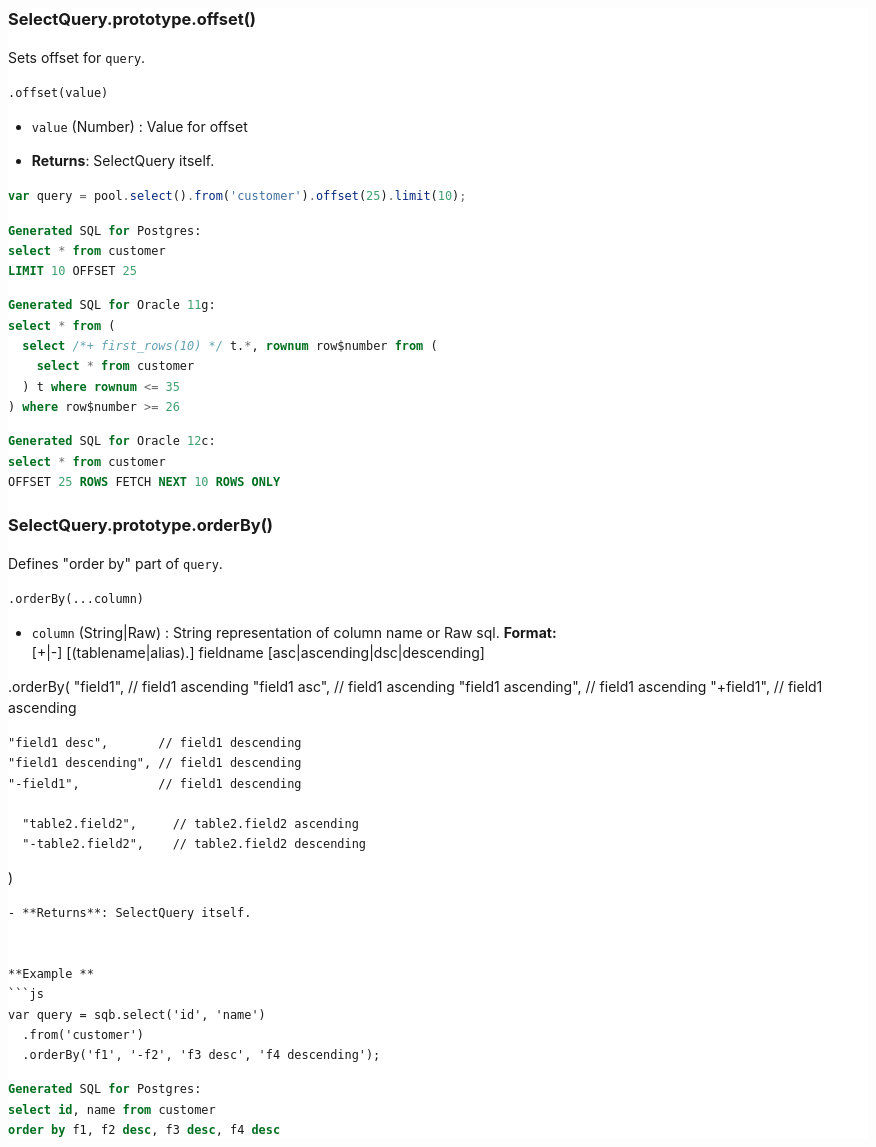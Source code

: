
### SelectQuery.prototype.offset() 
Sets offset for `query`.

`.offset(value)`

- `value` (Number) : Value for offset

- **Returns**: SelectQuery itself.

```js
var query = pool.select().from('customer').offset(25).limit(10);
```
```sql
Generated SQL for Postgres:
select * from customer
LIMIT 10 OFFSET 25
```
```sql
Generated SQL for Oracle 11g:
select * from (
  select /*+ first_rows(10) */ t.*, rownum row$number from (
    select * from customer
  ) t where rownum <= 35
) where row$number >= 26
```
```sql
Generated SQL for Oracle 12c:
select * from customer
OFFSET 25 ROWS FETCH NEXT 10 ROWS ONLY
```

### SelectQuery.prototype.orderBy() 
Defines "order by" part of `query`.

`.orderBy(...column)`

- `column` (String|Raw) : String representation of column name or Raw sql.
    **Format:**    
        [+|-] [(tablename|alias).] fieldname [asc|ascending|dsc|descending]

    ```js
.orderBy(
    "field1",            // field1 ascending
    "field1 asc",        // field1 ascending
    "field1 ascending",  // field1 ascending
    "+field1",           // field1 ascending
      
    "field1 desc",       // field1 descending
    "field1 descending", // field1 descending
    "-field1",           // field1 descending
        
      "table2.field2",     // table2.field2 ascending
      "-table2.field2",    // table2.field2 descending
)
  ```
- **Returns**: SelectQuery itself.


**Example **
```js
var query = sqb.select('id', 'name')
    .from('customer')
    .orderBy('f1', '-f2', 'f3 desc', 'f4 descending');
```
```sql
Generated SQL for Postgres:
select id, name from customer
order by f1, f2 desc, f3 desc, f4 desc
```